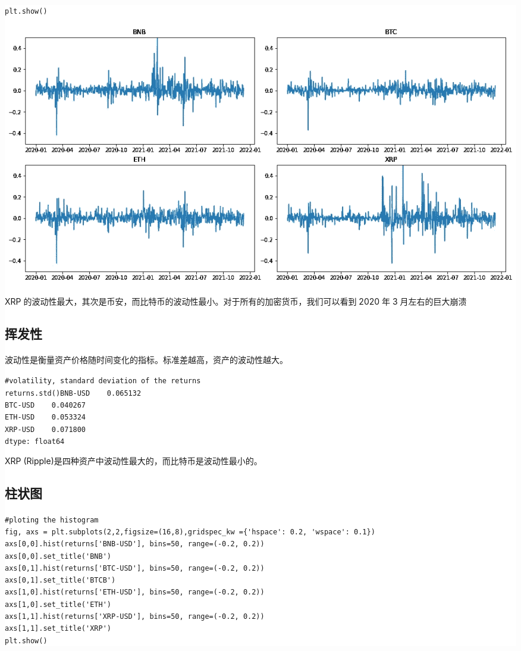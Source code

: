 ```
plt.show()
```

![](img/f65d1f3f17d497ad9152ef465f00dbc8.png)

XRP 的波动性最大，其次是币安，而比特币的波动性最小。对于所有的加密货币，我们可以看到 2020 年 3 月左右的巨大崩溃

## 挥发性

波动性是衡量资产价格随时间变化的指标。标准差越高，资产的波动性越大。

```
#volatility, standard deviation of the returns
returns.std()BNB-USD    0.065132
BTC-USD    0.040267
ETH-USD    0.053324
XRP-USD    0.071800
dtype: float64
```

XRP (Ripple)是四种资产中波动性最大的，而比特币是波动性最小的。

## 柱状图

```
#ploting the histogram
fig, axs = plt.subplots(2,2,figsize=(16,8),gridspec_kw ={'hspace': 0.2, 'wspace': 0.1})
axs[0,0].hist(returns['BNB-USD'], bins=50, range=(-0.2, 0.2))
axs[0,0].set_title('BNB')
axs[0,1].hist(returns['BTC-USD'], bins=50, range=(-0.2, 0.2))
axs[0,1].set_title('BTCB')
axs[1,0].hist(returns['ETH-USD'], bins=50, range=(-0.2, 0.2))
axs[1,0].set_title('ETH')
axs[1,1].hist(returns['XRP-USD'], bins=50, range=(-0.2, 0.2))
axs[1,1].set_title('XRP')
plt.show()
```
